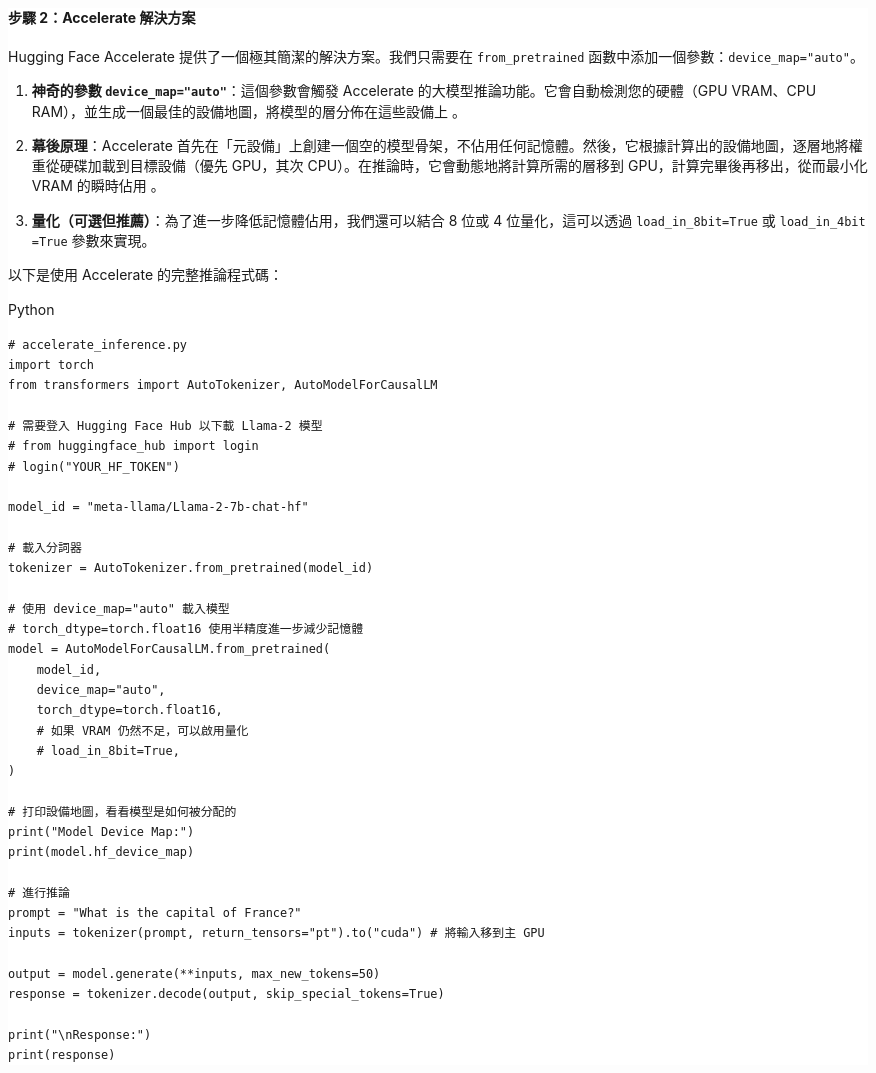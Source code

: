 #### 步驟 2：Accelerate 解決方案

Hugging Face Accelerate 提供了一個極其簡潔的解決方案。我們只需要在 `from_pretrained` 函數中添加一個參數：`device_map="auto"`。

1. **神奇的參數 `device_map="auto"`**：這個參數會觸發 Accelerate 的大模型推論功能。它會自動檢測您的硬體（GPU VRAM、CPU RAM），並生成一個最佳的設備地圖，將模型的層分佈在這些設備上 。  
    
2. **幕後原理**：Accelerate 首先在「元設備」上創建一個空的模型骨架，不佔用任何記憶體。然後，它根據計算出的設備地圖，逐層地將權重從硬碟加載到目標設備（優先 GPU，其次 CPU）。在推論時，它會動態地將計算所需的層移到 GPU，計算完畢後再移出，從而最小化 VRAM 的瞬時佔用 。  
    
3. **量化（可選但推薦）**：為了進一步降低記憶體佔用，我們還可以結合 8 位或 4 位量化，這可以透過 `load_in_8bit=True` 或 `load_in_4bit=True` 參數來實現。
    

以下是使用 Accelerate 的完整推論程式碼：

Python

```
# accelerate_inference.py
import torch
from transformers import AutoTokenizer, AutoModelForCausalLM

# 需要登入 Hugging Face Hub 以下載 Llama-2 模型
# from huggingface_hub import login
# login("YOUR_HF_TOKEN")

model_id = "meta-llama/Llama-2-7b-chat-hf"

# 載入分詞器
tokenizer = AutoTokenizer.from_pretrained(model_id)

# 使用 device_map="auto" 載入模型
# torch_dtype=torch.float16 使用半精度進一步減少記憶體
model = AutoModelForCausalLM.from_pretrained(
    model_id,
    device_map="auto",
    torch_dtype=torch.float16,
    # 如果 VRAM 仍然不足，可以啟用量化
    # load_in_8bit=True, 
)

# 打印設備地圖，看看模型是如何被分配的
print("Model Device Map:")
print(model.hf_device_map)

# 進行推論
prompt = "What is the capital of France?"
inputs = tokenizer(prompt, return_tensors="pt").to("cuda") # 將輸入移到主 GPU

output = model.generate(**inputs, max_new_tokens=50)
response = tokenizer.decode(output, skip_special_tokens=True)

print("\nResponse:")
print(response)
```
